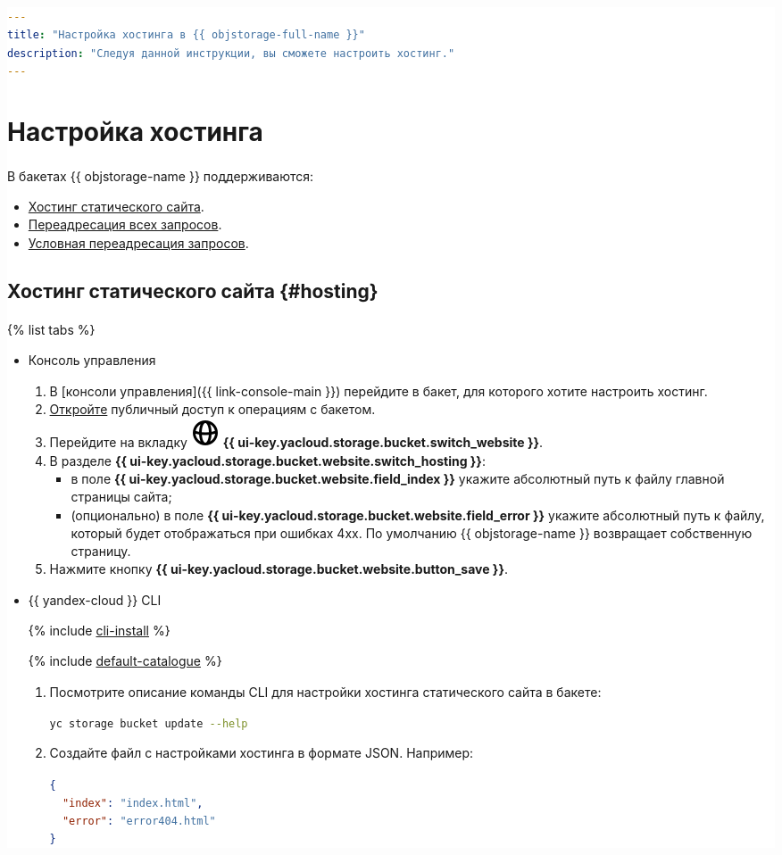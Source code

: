 ```yaml
---
title: "Настройка хостинга в {{ objstorage-full-name }}"
description: "Следуя данной инструкции, вы сможете настроить хостинг." 
---
```


# Настройка хостинга

В бакетах {{ objstorage-name }} поддерживаются:

* [Хостинг статического сайта](#hosting).
* [Переадресация всех запросов](#redirects).
* [Условная переадресация запросов](#redirects-on-conditions).

## Хостинг статического сайта {#hosting}

{% list tabs %}

- Консоль управления

  1. В [консоли управления]({{ link-console-main }}) перейдите в бакет, для которого хотите настроить хостинг.
  1. [Откройте](../buckets/bucket-availability.md) публичный доступ к операциям с бакетом.
  1. Перейдите на вкладку ![website](../../../_assets/console-icons/globe.svg) **{{ ui-key.yacloud.storage.bucket.switch_website }}**.
  1. В разделе **{{ ui-key.yacloud.storage.bucket.website.switch_hosting }}**:
      * в поле **{{ ui-key.yacloud.storage.bucket.website.field_index }}** укажите абсолютный путь к файлу главной страницы сайта;
      * (опционально) в поле **{{ ui-key.yacloud.storage.bucket.website.field_error }}** укажите абсолютный путь к файлу, который будет отображаться при ошибках 4хх. По умолчанию {{ objstorage-name }} возвращает собственную страницу.
  1. Нажмите кнопку **{{ ui-key.yacloud.storage.bucket.website.button_save }}**.

- {{ yandex-cloud }} CLI

  {% include [cli-install](../../../_includes/cli-install.md) %}

  {% include [default-catalogue](../../../_includes/default-catalogue.md) %}

  1. Посмотрите описание команды CLI для настройки хостинга статического сайта в бакете:

     ```bash
     yc storage bucket update --help
     ```
     
  1. Создайте файл с настройками хостинга в формате JSON. Например:
     
     ```json
     {
       "index": "index.html",
       "error": "error404.html"
     }
     ```
